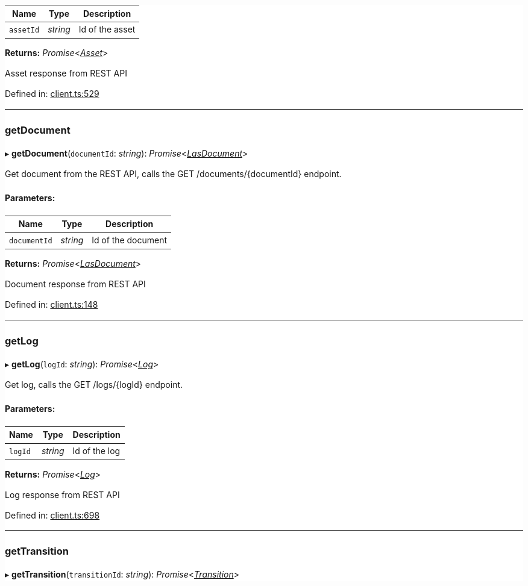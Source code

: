 Name | Type | Description |
------ | ------ | ------ |
`assetId` | *string* | Id of the asset   |

**Returns:** *Promise*<[*Asset*](#asset)\>

Asset response from REST API

Defined in: [client.ts:529](https://github.com/LucidtechAI/las-sdk-js/blob/7bfac85/packages/las-sdk-core/src/client.ts#L529)

___

### getDocument

▸ **getDocument**(`documentId`: *string*): *Promise*<[*LasDocument*](#lasdocument)\>

Get document from the REST API, calls the GET /documents/{documentId} endpoint.

#### Parameters:

Name | Type | Description |
------ | ------ | ------ |
`documentId` | *string* | Id of the document   |

**Returns:** *Promise*<[*LasDocument*](#lasdocument)\>

Document response from REST API

Defined in: [client.ts:148](https://github.com/LucidtechAI/las-sdk-js/blob/7bfac85/packages/las-sdk-core/src/client.ts#L148)

___

### getLog

▸ **getLog**(`logId`: *string*): *Promise*<[*Log*](#log)\>

Get log, calls the GET /logs/{logId} endpoint.

#### Parameters:

Name | Type | Description |
------ | ------ | ------ |
`logId` | *string* | Id of the log   |

**Returns:** *Promise*<[*Log*](#log)\>

Log response from REST API

Defined in: [client.ts:698](https://github.com/LucidtechAI/las-sdk-js/blob/7bfac85/packages/las-sdk-core/src/client.ts#L698)

___

### getTransition

▸ **getTransition**(`transitionId`: *string*): *Promise*<[*Transition*](#transition)\>
